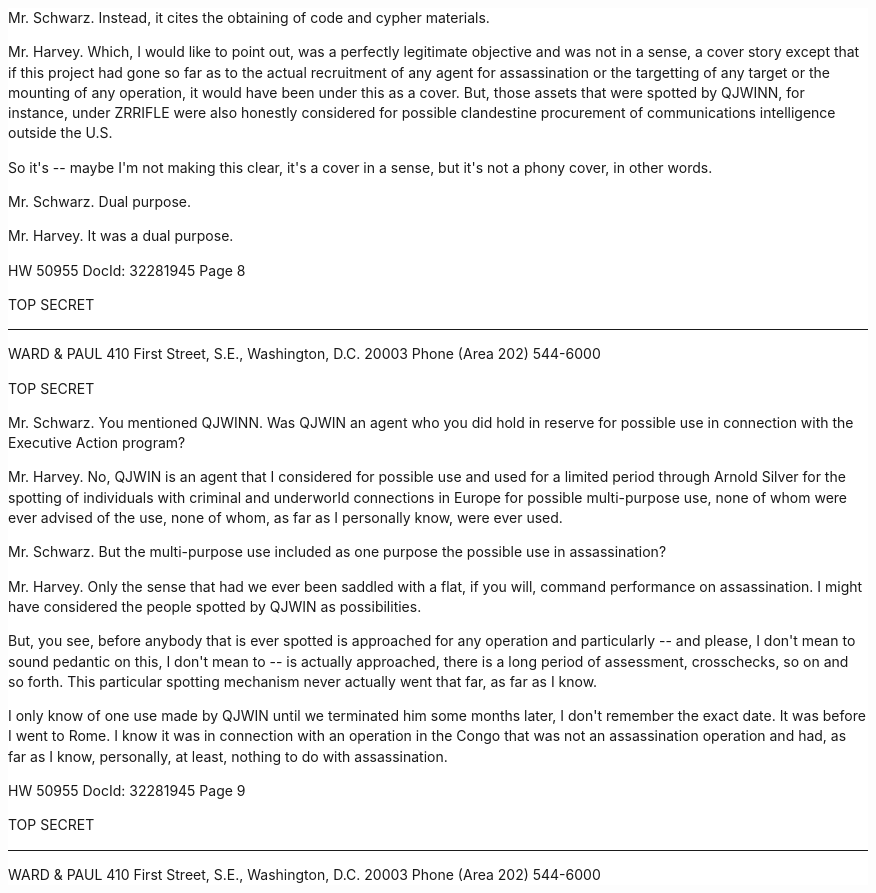 Mr. Schwarz. Instead, it cites the obtaining of code and cypher materials.

Mr. Harvey. Which, I would like to point out, was a perfectly legitimate objective and was not in a sense, a cover story except that if this project had gone so far as to the actual recruitment of any agent for assassination or the targetting of any target or the mounting of any operation, it would have been under this as a cover. But, those assets that were spotted by QJWINN, for instance, under ZRRIFLE were also honestly considered for possible clandestine procurement of communications intelligence outside the U.S.

So it's -- maybe I'm not making this clear, it's a cover in a sense, but it's not a phony cover, in other words.

Mr. Schwarz. Dual purpose.

Mr. Harvey. It was a dual purpose.

HW 50955 DocId: 32281945 Page 8

TOP SECRET

---

WARD & PAUL
410 First Street, S.E., Washington, D.C. 20003
Phone (Area 202) 544-6000

TOP SECRET

Mr. Schwarz. You mentioned QJWINN. Was QJWIN an agent who you did hold in reserve for possible use in connection with the Executive Action program?

Mr. Harvey. No, QJWIN is an agent that I considered for possible use and used for a limited period through Arnold Silver for the spotting of individuals with criminal and underworld connections in Europe for possible multi-purpose use, none of whom were ever advised of the use, none of whom, as far as I personally know, were ever used.

Mr. Schwarz. But the multi-purpose use included as one purpose the possible use in assassination?

Mr. Harvey. Only the sense that had we ever been saddled with a flat, if you will, command performance on assassination. I might have considered the people spotted by QJWIN as possibilities.

But, you see, before anybody that is ever spotted is approached for any operation and particularly -- and please, I don't mean to sound pedantic on this, I don't mean to -- is actually approached, there is a long period of assessment, crosschecks, so on and so forth. This particular spotting mechanism never actually went that far, as far as I know.

I only know of one use made by QJWIN until we terminated him some months later, I don't remember the exact date. It was before I went to Rome. I know it was in connection with an operation in the Congo that was not an assassination operation and had, as far as I know, personally, at least, nothing to do with assassination.

HW 50955 DocId: 32281945 Page 9

TOP SECRET

---

WARD & PAUL
410 First Street, S.E., Washington, D.C. 20003
Phone (Area 202) 544-6000
